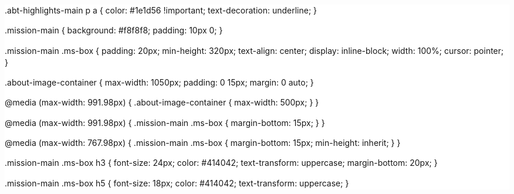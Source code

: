 .abt-highlights-main p a {
    color: #1e1d56 !important;
    text-decoration: underline;
}

.mission-main {
    background: #f8f8f8;
    padding: 10px 0;
}

.mission-main .ms-box {
    padding: 20px;
    min-height: 320px;
    text-align: center;
    display: inline-block;
    width: 100%;
    cursor: pointer;
}

.about-image-container {
    max-width: 1050px;
    padding: 0 15px;
    margin: 0 auto;
}

@media (max-width: 991.98px) {
    .about-image-container {
        max-width: 500px;
    }
}

@media (max-width: 991.98px) {
    .mission-main .ms-box {
        margin-bottom: 15px;
    }
}

@media (max-width: 767.98px) {
    .mission-main .ms-box {
        margin-bottom: 15px;
        min-height: inherit;
    }
}

.mission-main .ms-box h3 {
    font-size: 24px;
    color: #414042;
    text-transform: uppercase;
    margin-bottom: 20px;
}

.mission-main .ms-box h5 {
    font-size: 18px;
    color: #414042;
    text-transform: uppercase;
}
